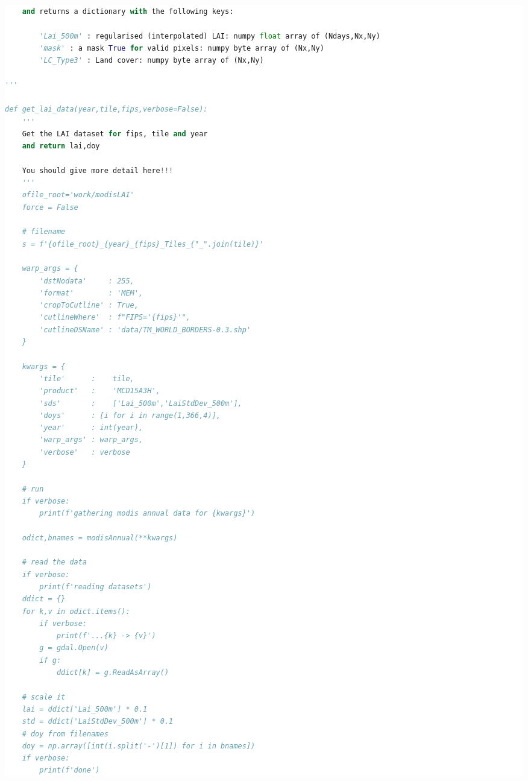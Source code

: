 ```python
    and returns a dictionary with the following keys:

        'Lai_500m' : regularised (interpolated) LAI: numpy float array of (Ndays,Nx,Ny) 
        'mask' : a mask True for valid pixels: numpy byte array of (Nx,Ny) 
        'LC_Type3' : Land cover: numpy byte array of (Nx,Ny)

'''

def get_lai_data(year,tile,fips,verbose=False):
    '''
    Get the LAI dataset for fips, tile and year
    and return lai,doy
    
    You should give more detail here!!!
    '''
    ofile_root='work/modisLAI'
    force = False
    
    # filename
    s = f'{ofile_root}_{year}_{fips}_Tiles_{"_".join(tile)}'

    warp_args = {
        'dstNodata'     : 255,
        'format'        : 'MEM',
        'cropToCutline' : True,
        'cutlineWhere'  : f"FIPS='{fips}'",
        'cutlineDSName' : 'data/TM_WORLD_BORDERS-0.3.shp'
    }

    kwargs = {
        'tile'      :    tile,
        'product'   :    'MCD15A3H',
        'sds'       :    ['Lai_500m','LaiStdDev_500m'],
        'doys'      : [i for i in range(1,366,4)],
        'year'      : int(year),
        'warp_args' : warp_args,
        'verbose'   : verbose
    }
    
    # run
    if verbose:
        print(f'gathering modis annual data for {kwargs}')
        
    odict,bnames = modisAnnual(**kwargs)
    
    # read the data
    if verbose:
        print(f'reading datasets')
    ddict = {}
    for k,v in odict.items():
        if verbose:
            print(f'...{k} -> {v}')
        g = gdal.Open(v)
        if g:
            ddict[k] = g.ReadAsArray()
    
    # scale it
    lai = ddict['Lai_500m'] * 0.1
    std = ddict['LaiStdDev_500m'] * 0.1
    # doy from filenames
    doy = np.array([int(i.split('-')[1]) for i in bnames])
    if verbose:
        print(f'done')
```